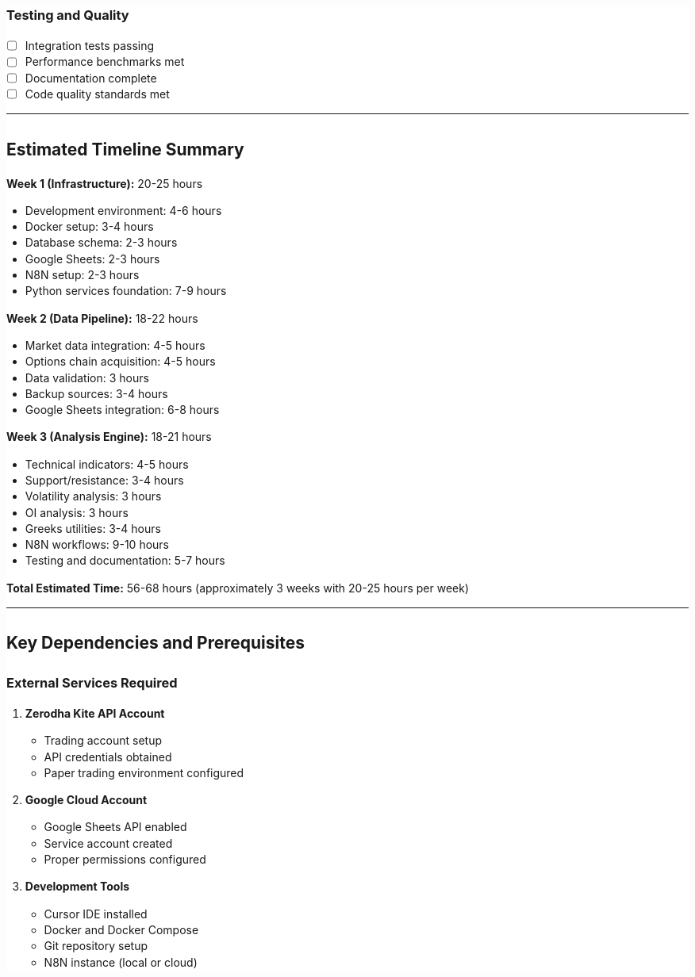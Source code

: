 ### Testing and Quality
- [ ] Integration tests passing
- [ ] Performance benchmarks met
- [ ] Documentation complete
- [ ] Code quality standards met

---

## Estimated Timeline Summary

**Week 1 (Infrastructure):** 20-25 hours
- Development environment: 4-6 hours
- Docker setup: 3-4 hours
- Database schema: 2-3 hours
- Google Sheets: 2-3 hours
- N8N setup: 2-3 hours
- Python services foundation: 7-9 hours

**Week 2 (Data Pipeline):** 18-22 hours
- Market data integration: 4-5 hours
- Options chain acquisition: 4-5 hours
- Data validation: 3 hours
- Backup sources: 3-4 hours
- Google Sheets integration: 6-8 hours

**Week 3 (Analysis Engine):** 18-21 hours
- Technical indicators: 4-5 hours
- Support/resistance: 3-4 hours
- Volatility analysis: 3 hours
- OI analysis: 3 hours
- Greeks utilities: 3-4 hours
- N8N workflows: 9-10 hours
- Testing and documentation: 5-7 hours

**Total Estimated Time:** 56-68 hours (approximately 3 weeks with 20-25 hours per week)

---

## Key Dependencies and Prerequisites

### External Services Required
1. **Zerodha Kite API Account**
   - Trading account setup
   - API credentials obtained
   - Paper trading environment configured

2. **Google Cloud Account**
   - Google Sheets API enabled
   - Service account created
   - Proper permissions configured

3. **Development Tools**
   - Cursor IDE installed
   - Docker and Docker Compose
   - Git repository setup
   - N8N instance (local or cloud)
